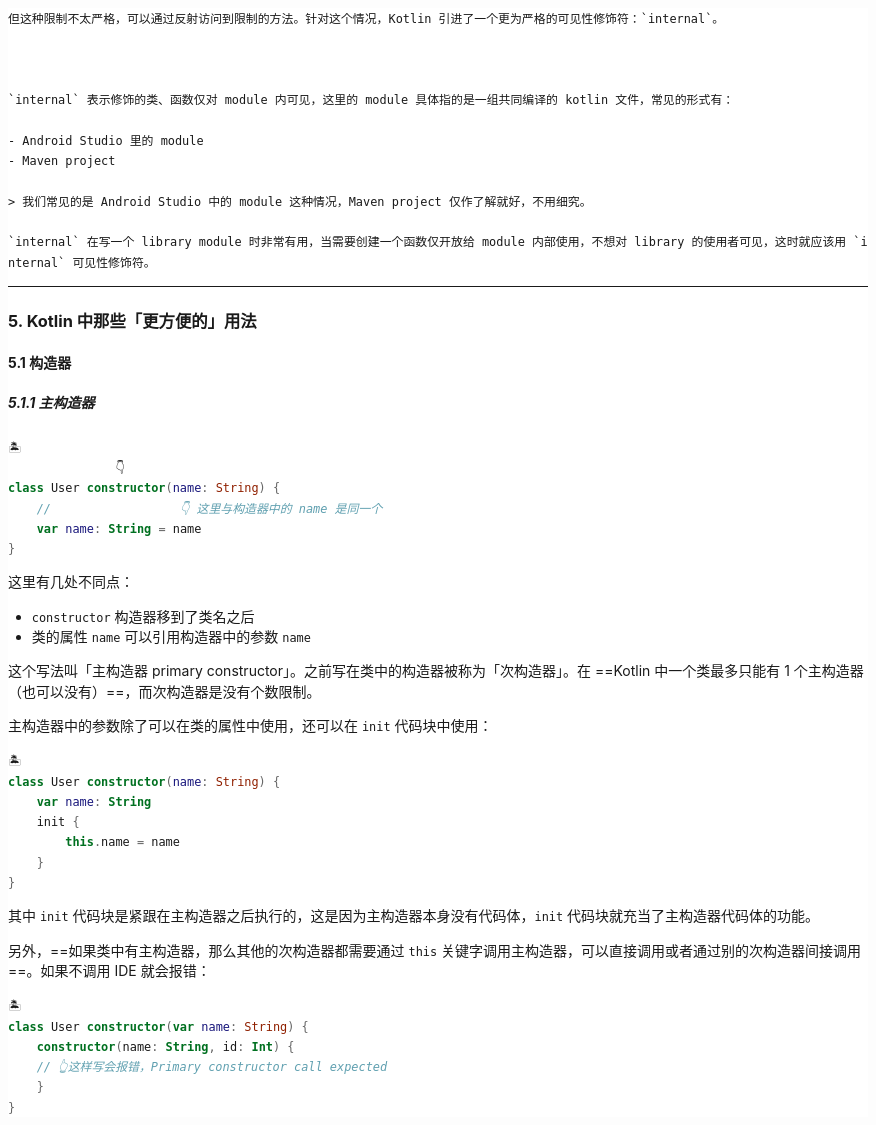     但这种限制不太严格，可以通过反射访问到限制的方法。针对这个情况，Kotlin 引进了一个更为严格的可见性修饰符：`internal`。

    

    `internal` 表示修饰的类、函数仅对 module 内可见，这里的 module 具体指的是一组共同编译的 kotlin 文件，常见的形式有：

    - Android Studio 里的 module
    - Maven project

    > 我们常见的是 Android Studio 中的 module 这种情况，Maven project 仅作了解就好，不用细究。

    `internal` 在写一个 library module 时非常有用，当需要创建一个函数仅开放给 module 内部使用，不想对 library 的使用者可见，这时就应该用 `internal` 可见性修饰符。



------



### 5. Kotlin 中那些「更方便的」用法



#### 5.1 构造器

##### 5.1.1 主构造器

```kotlin
🏝️
               👇       
class User constructor(name: String) {
    //                  👇 这里与构造器中的 name 是同一个
    var name: String = name
}
```

这里有几处不同点：

- `constructor` 构造器移到了类名之后
- 类的属性 `name` 可以引用构造器中的参数 `name`

这个写法叫「主构造器 primary constructor」。之前写在类中的构造器被称为「次构造器」。在 ==Kotlin 中一个类最多只能有 1 个主构造器（也可以没有）==，而次构造器是没有个数限制。

主构造器中的参数除了可以在类的属性中使用，还可以在 `init` 代码块中使用：

```kotlin
🏝️
class User constructor(name: String) {
    var name: String
    init {
        this.name = name
    }
}
```

其中 `init` 代码块是紧跟在主构造器之后执行的，这是因为主构造器本身没有代码体，`init` 代码块就充当了主构造器代码体的功能。

另外，==如果类中有主构造器，那么其他的次构造器都需要通过 `this` 关键字调用主构造器，可以直接调用或者通过别的次构造器间接调用==。如果不调用 IDE 就会报错：

```kotlin
🏝️
class User constructor(var name: String) {
    constructor(name: String, id: Int) {
    // 👆这样写会报错，Primary constructor call expected
    }
}
```
